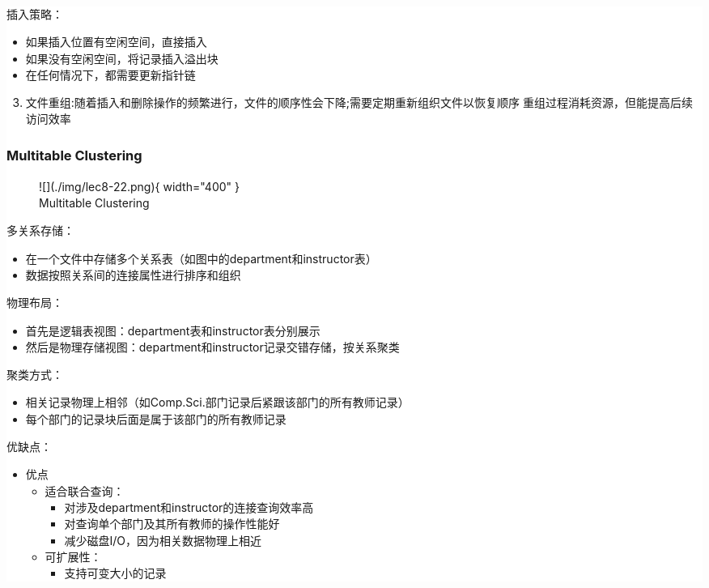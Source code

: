 插入策略：

- 如果插入位置有空闲空间，直接插入
- 如果没有空闲空间，将记录插入溢出块
- 在任何情况下，都需要更新指针链

3. 文件重组:随着插入和删除操作的频繁进行，文件的顺序性会下降;需要定期重新组织文件以恢复顺序
重组过程消耗资源，但能提高后续访问效率

### Multitable Clustering

<figure markdown="span">
![](./img/lec8-22.png){ width="400" }
<figcaption>
Multitable Clustering
</figcaption>
</figure>

多关系存储：

- 在一个文件中存储多个关系表（如图中的department和instructor表）
- 数据按照关系间的连接属性进行排序和组织

物理布局：

- 首先是逻辑表视图：department表和instructor表分别展示
- 然后是物理存储视图：department和instructor记录交错存储，按关系聚类

聚类方式：

- 相关记录物理上相邻（如Comp.Sci.部门记录后紧跟该部门的所有教师记录）
- 每个部门的记录块后面是属于该部门的所有教师记录

优缺点：

- 优点
    - 适合联合查询：
        - 对涉及department和instructor的连接查询效率高
        - 对查询单个部门及其所有教师的操作性能好
        - 减少磁盘I/O，因为相关数据物理上相近
    - 可扩展性：
        - 支持可变大小的记录
